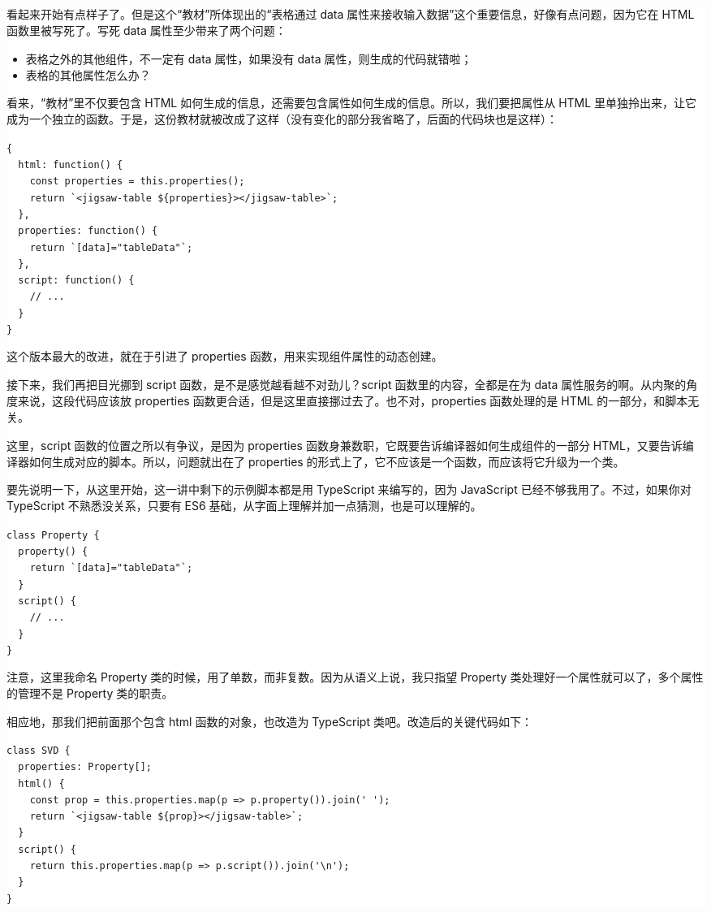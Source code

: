 <p>看起来开始有点样子了。但是这个“教材”所体现出的“表格通过 data 属性来接收输入数据”这个重要信息，好像有点问题，因为它在 HTML 函数里被写死了。写死 data 属性至少带来了两个问题：</p>

<ul>
<li>表格之外的其他组件，不一定有 data 属性，如果没有 data 属性，则生成的代码就错啦；</li>
<li>表格的其他属性怎么办？</li>
</ul>

<p>看来，“教材”里不仅要包含 HTML 如何生成的信息，还需要包含属性如何生成的信息。所以，我们要把属性从 HTML 里单独拎出来，让它成为一个独立的函数。于是，这份教材就被改成了这样（没有变化的部分我省略了，后面的代码块也是这样）：</p>

<pre><code class="language-js">{
  html: function() {
    const properties = this.properties();
    return `&lt;jigsaw-table ${properties}&gt;&lt;/jigsaw-table&gt;`;
  },
  properties: function() {
    return `[data]=&quot;tableData&quot;`;
  },
  script: function() {
    // ...
  }
}
</code></pre>

<p>这个版本最大的改进，就在于引进了 properties 函数，用来实现组件属性的动态创建。</p>

<p>接下来，我们再把目光挪到 script 函数，是不是感觉越看越不对劲儿？script 函数里的内容，全都是在为 data 属性服务的啊。从内聚的角度来说，这段代码应该放 properties 函数更合适，但是这里直接挪过去了。也不对，properties 函数处理的是 HTML 的一部分，和脚本无关。</p>

<p>这里，script 函数的位置之所以有争议，是因为 properties 函数身兼数职，它既要告诉编译器如何生成组件的一部分 HTML，又要告诉编译器如何生成对应的脚本。所以，问题就出在了 properties 的形式上了，它不应该是一个函数，而应该将它升级为一个类。</p>

<p>要先说明一下，从这里开始，这一讲中剩下的示例脚本都是用 TypeScript 来编写的，因为 JavaScript 已经不够我用了。不过，如果你对 TypeScript 不熟悉没关系，只要有 ES6 基础，从字面上理解并加一点猜测，也是可以理解的。</p>

<pre><code class="language-js">class Property {
  property() {
    return `[data]=&quot;tableData&quot;`;
  }
  script() {
    // ...
  }
}
</code></pre>

<p>注意，这里我命名 Property 类的时候，用了单数，而非复数。因为从语义上说，我只指望 Property 类处理好一个属性就可以了，多个属性的管理不是 Property 类的职责。</p>

<p>相应地，那我们把前面那个包含 html 函数的对象，也改造为 TypeScript 类吧。改造后的关键代码如下：</p>

<pre><code class="language-js">class SVD {
  properties: Property[];
  html() {
    const prop = this.properties.map(p =&gt; p.property()).join(' ');
    return `&lt;jigsaw-table ${prop}&gt;&lt;/jigsaw-table&gt;`;
  }
  script() {
    return this.properties.map(p =&gt; p.script()).join('\n');
  }
}
</code></pre>
